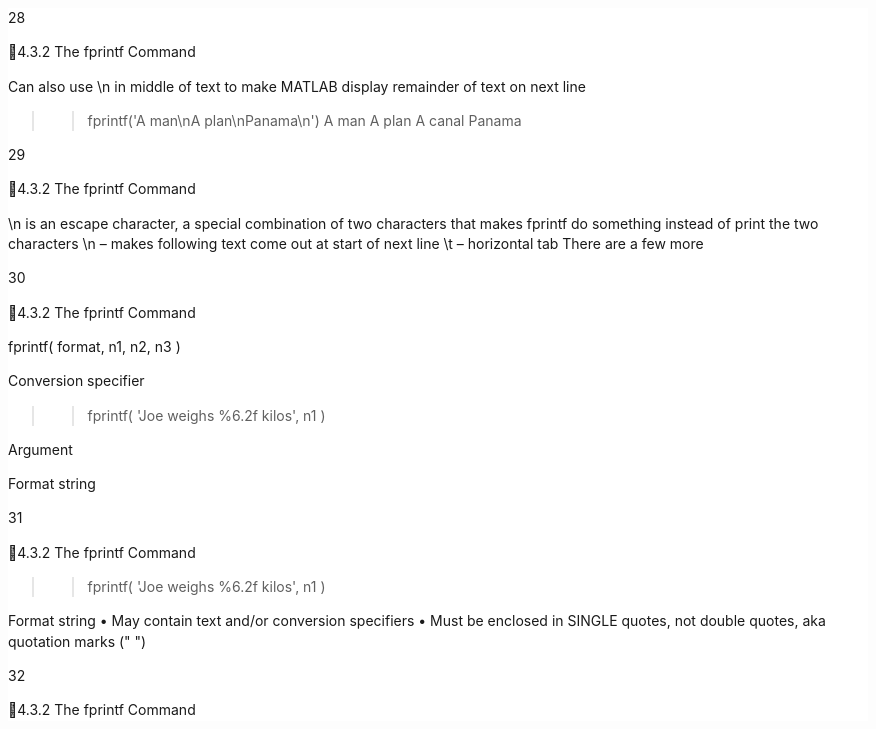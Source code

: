 28

4.3.2 The fprintf Command

Can also use \n in middle of text to
make MATLAB display remainder of
text on next line

>> fprintf('A man\nA
plan\nPanama\n')
A man
A plan
A canal
Panama
>>

29

4.3.2 The fprintf Command

\n is an escape character, a special
combination of two characters that
makes fprintf do something
instead of print the two characters
\n – makes following text come out
at start of next line
\t – horizontal tab
There are a few more

30

4.3.2 The fprintf Command

fprintf( format, n1, n2, n3 )

Conversion specifier

>> fprintf( 'Joe weighs %6.2f kilos', n1 )

Argument

Format string

31

4.3.2 The fprintf Command

>> fprintf( 'Joe weighs %6.2f kilos', n1 )

Format string
• May contain text and/or conversion
specifiers
• Must be enclosed in SINGLE quotes,
not double quotes, aka quotation
marks (" ")

32

4.3.2 The fprintf Command
